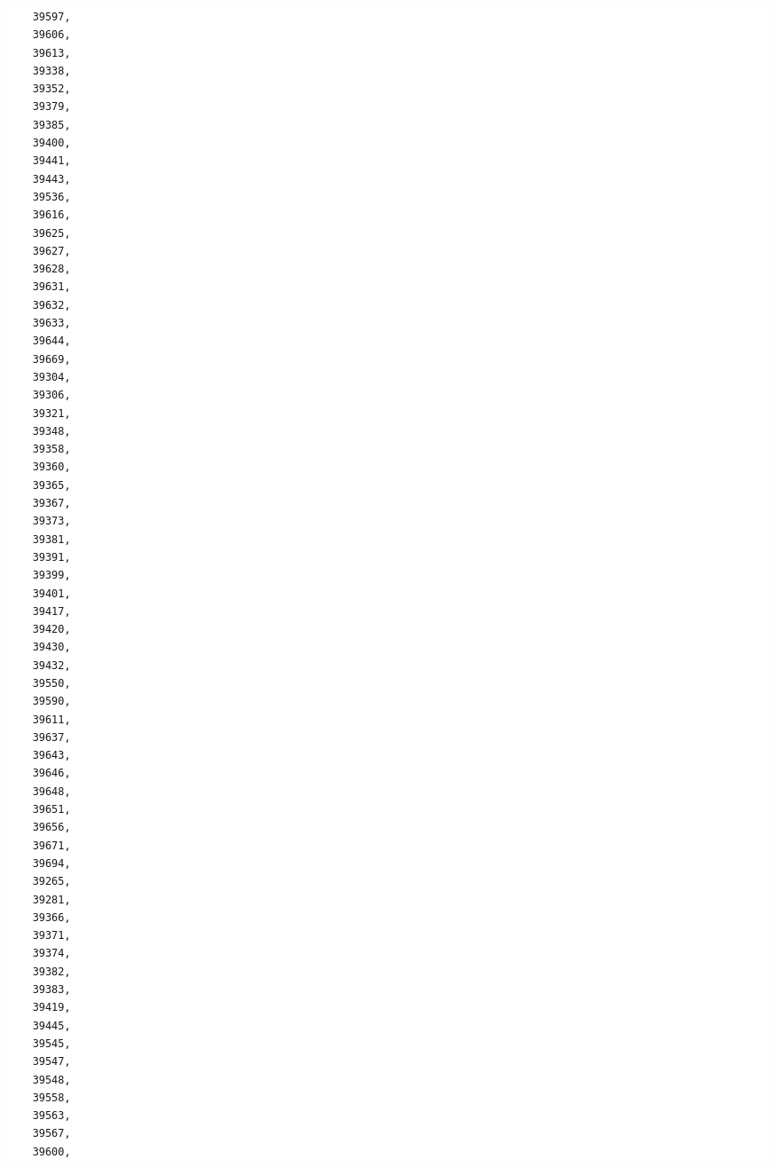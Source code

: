         39597, 
        39606, 
        39613, 
        39338, 
        39352, 
        39379, 
        39385, 
        39400, 
        39441, 
        39443, 
        39536, 
        39616, 
        39625, 
        39627, 
        39628, 
        39631, 
        39632, 
        39633, 
        39644, 
        39669, 
        39304, 
        39306, 
        39321, 
        39348, 
        39358, 
        39360, 
        39365, 
        39367, 
        39373, 
        39381, 
        39391, 
        39399, 
        39401, 
        39417, 
        39420, 
        39430, 
        39432, 
        39550, 
        39590, 
        39611, 
        39637, 
        39643, 
        39646, 
        39648, 
        39651, 
        39656, 
        39671, 
        39694, 
        39265, 
        39281, 
        39366, 
        39371, 
        39374, 
        39382, 
        39383, 
        39419, 
        39445, 
        39545, 
        39547, 
        39548, 
        39558, 
        39563, 
        39567, 
        39600, 